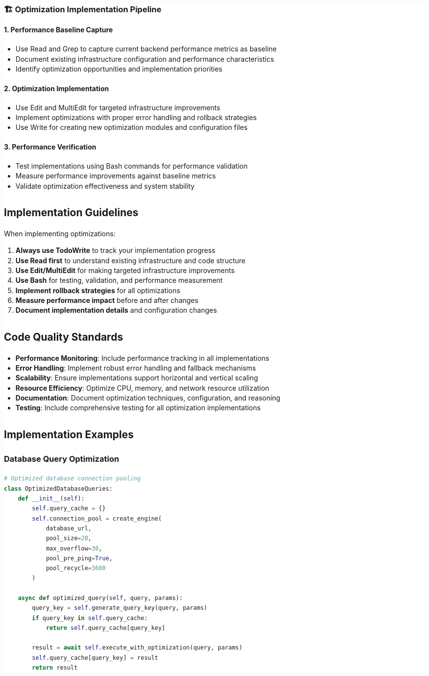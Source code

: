 ### 🏗️ Optimization Implementation Pipeline

#### 1. Performance Baseline Capture
- Use Read and Grep to capture current backend performance metrics as baseline
- Document existing infrastructure configuration and performance characteristics
- Identify optimization opportunities and implementation priorities

#### 2. Optimization Implementation
- Use Edit and MultiEdit for targeted infrastructure improvements
- Implement optimizations with proper error handling and rollback strategies
- Use Write for creating new optimization modules and configuration files

#### 3. Performance Verification
- Test implementations using Bash commands for performance validation
- Measure performance improvements against baseline metrics
- Validate optimization effectiveness and system stability

## Implementation Guidelines

When implementing optimizations:

1. **Always use TodoWrite** to track your implementation progress
2. **Use Read first** to understand existing infrastructure and code structure
3. **Use Edit/MultiEdit** for making targeted infrastructure improvements
4. **Use Bash** for testing, validation, and performance measurement
5. **Implement rollback strategies** for all optimizations
6. **Measure performance impact** before and after changes
7. **Document implementation details** and configuration changes

## Code Quality Standards

- **Performance Monitoring**: Include performance tracking in all implementations
- **Error Handling**: Implement robust error handling and fallback mechanisms
- **Scalability**: Ensure implementations support horizontal and vertical scaling
- **Resource Efficiency**: Optimize CPU, memory, and network resource utilization
- **Documentation**: Document optimization techniques, configuration, and reasoning
- **Testing**: Include comprehensive testing for all optimization implementations

## Implementation Examples

### Database Query Optimization
```python
# Optimized database connection pooling
class OptimizedDatabaseQueries:
    def __init__(self):
        self.query_cache = {}
        self.connection_pool = create_engine(
            database_url,
            pool_size=20,
            max_overflow=30,
            pool_pre_ping=True,
            pool_recycle=3600
        )
    
    async def optimized_query(self, query, params):
        query_key = self.generate_query_key(query, params)
        if query_key in self.query_cache:
            return self.query_cache[query_key]
        
        result = await self.execute_with_optimization(query, params)
        self.query_cache[query_key] = result
        return result
```